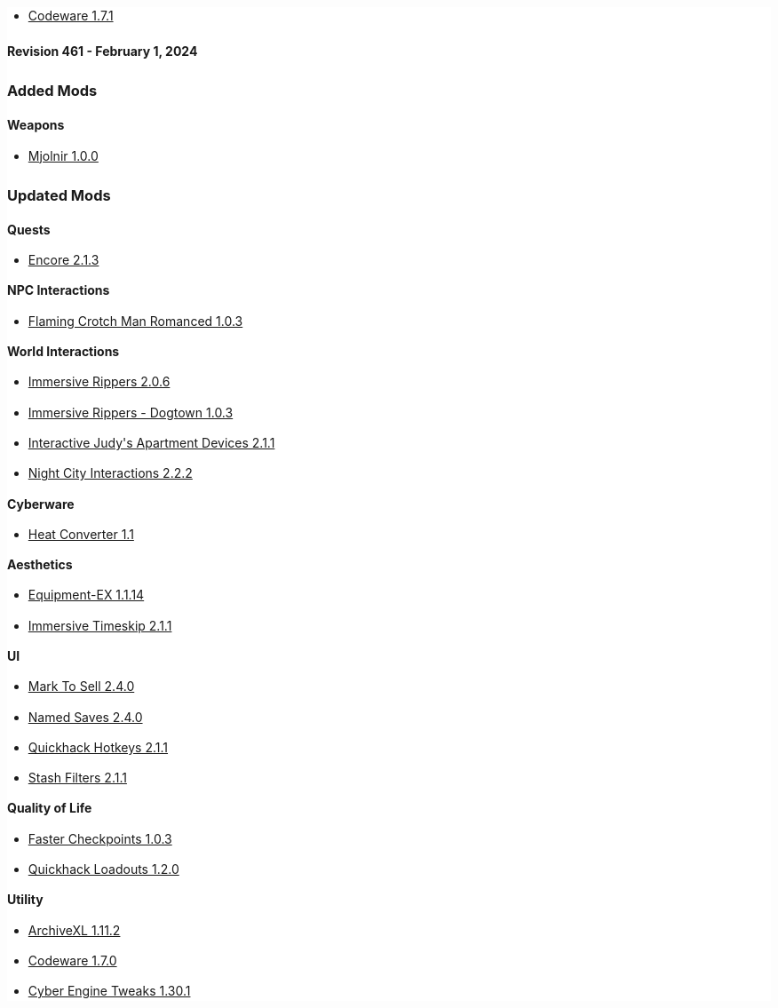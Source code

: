 - [Codeware 1.7.1](https://www.nexusmods.com/cyberpunk2077/mods/7780)

#### Revision 461 - February 1, 2024

### Added Mods

**Weapons**

- [Mjolnir 1.0.0](https://www.nexusmods.com/cyberpunk2077/mods/12695)

### Updated Mods

**Quests**

- [Encore 2.1.3](https://www.nexusmods.com/cyberpunk2077/mods/8413)

**NPC Interactions**

- [Flaming Crotch Man Romanced 1.0.3](https://www.nexusmods.com/cyberpunk2077/mods/9573)

**World Interactions**

- [Immersive Rippers 2.0.6](https://www.nexusmods.com/cyberpunk2077/mods/7064)
  
- [Immersive Rippers - Dogtown 1.0.3](https://www.nexusmods.com/cyberpunk2077/mods/10255)
  
- [Interactive Judy's Apartment Devices 2.1.1](https://www.nexusmods.com/cyberpunk2077/mods/8099)
  
- [Night City Interactions 2.2.2](https://www.nexusmods.com/cyberpunk2077/mods/5519)

**Cyberware**

- [Heat Converter 1.1](https://www.nexusmods.com/cyberpunk2077/mods/11820)

**Aesthetics**

- [Equipment-EX 1.1.14](https://www.nexusmods.com/cyberpunk2077/mods/6945)
  
- [Immersive Timeskip 2.1.1](https://www.nexusmods.com/cyberpunk2077/mods/5115)

**UI**

- [Mark To Sell 2.4.0](https://www.nexusmods.com/cyberpunk2077/mods/4725)
  
- [Named Saves 2.4.0](https://www.nexusmods.com/cyberpunk2077/mods/4521)
  
- [Quickhack Hotkeys 2.1.1](https://www.nexusmods.com/cyberpunk2077/mods/7238)
  
- [Stash Filters 2.1.1](https://www.nexusmods.com/cyberpunk2077/mods/5298)

**Quality of Life**

- [Faster Checkpoints 1.0.3](https://www.nexusmods.com/cyberpunk2077/mods/9724)
  
- [Quickhack Loadouts 1.2.0](https://www.nexusmods.com/cyberpunk2077/mods/11682)

**Utility**

- [ArchiveXL 1.11.2](https://www.nexusmods.com/cyberpunk2077/mods/4198)
  
- [Codeware 1.7.0](https://www.nexusmods.com/cyberpunk2077/mods/7780)
  
- [Cyber Engine Tweaks 1.30.1](https://www.nexusmods.com/cyberpunk2077/mods/107)
  